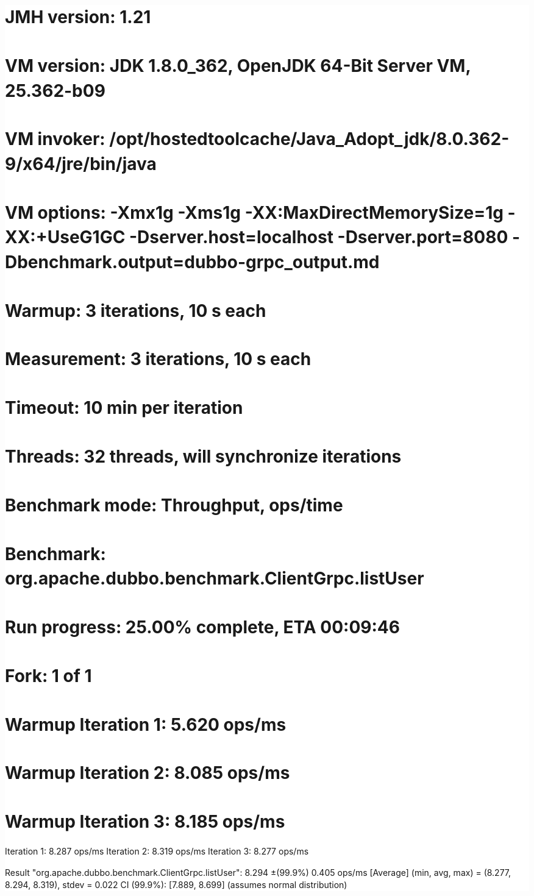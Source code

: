 
# JMH version: 1.21
# VM version: JDK 1.8.0_362, OpenJDK 64-Bit Server VM, 25.362-b09
# VM invoker: /opt/hostedtoolcache/Java_Adopt_jdk/8.0.362-9/x64/jre/bin/java
# VM options: -Xmx1g -Xms1g -XX:MaxDirectMemorySize=1g -XX:+UseG1GC -Dserver.host=localhost -Dserver.port=8080 -Dbenchmark.output=dubbo-grpc_output.md
# Warmup: 3 iterations, 10 s each
# Measurement: 3 iterations, 10 s each
# Timeout: 10 min per iteration
# Threads: 32 threads, will synchronize iterations
# Benchmark mode: Throughput, ops/time
# Benchmark: org.apache.dubbo.benchmark.ClientGrpc.listUser

# Run progress: 25.00% complete, ETA 00:09:46
# Fork: 1 of 1
# Warmup Iteration   1: 5.620 ops/ms
# Warmup Iteration   2: 8.085 ops/ms
# Warmup Iteration   3: 8.185 ops/ms
Iteration   1: 8.287 ops/ms
Iteration   2: 8.319 ops/ms
Iteration   3: 8.277 ops/ms


Result "org.apache.dubbo.benchmark.ClientGrpc.listUser":
  8.294 ±(99.9%) 0.405 ops/ms [Average]
  (min, avg, max) = (8.277, 8.294, 8.319), stdev = 0.022
  CI (99.9%): [7.889, 8.699] (assumes normal distribution)
